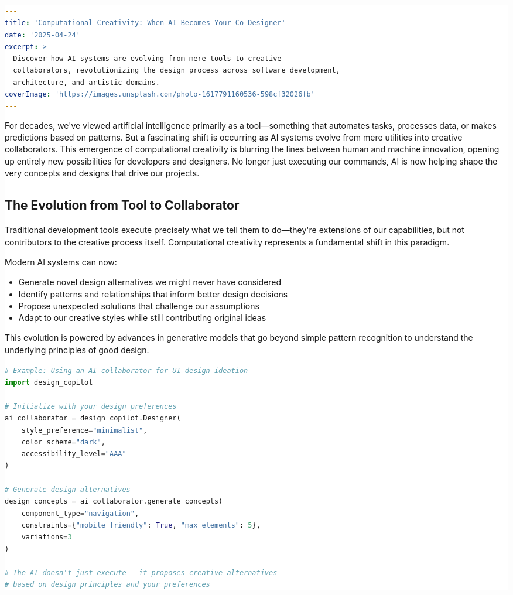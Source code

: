 ```yaml
---
title: 'Computational Creativity: When AI Becomes Your Co-Designer'
date: '2025-04-24'
excerpt: >-
  Discover how AI systems are evolving from mere tools to creative
  collaborators, revolutionizing the design process across software development,
  architecture, and artistic domains.
coverImage: 'https://images.unsplash.com/photo-1617791160536-598cf32026fb'
---
```

For decades, we've viewed artificial intelligence primarily as a tool—something that automates tasks, processes data, or makes predictions based on patterns. But a fascinating shift is occurring as AI systems evolve from mere utilities into creative collaborators. This emergence of computational creativity is blurring the lines between human and machine innovation, opening up entirely new possibilities for developers and designers. No longer just executing our commands, AI is now helping shape the very concepts and designs that drive our projects.

## The Evolution from Tool to Collaborator

Traditional development tools execute precisely what we tell them to do—they're extensions of our capabilities, but not contributors to the creative process itself. Computational creativity represents a fundamental shift in this paradigm.

Modern AI systems can now:
- Generate novel design alternatives we might never have considered
- Identify patterns and relationships that inform better design decisions
- Propose unexpected solutions that challenge our assumptions
- Adapt to our creative styles while still contributing original ideas

This evolution is powered by advances in generative models that go beyond simple pattern recognition to understand the underlying principles of good design.

```python
# Example: Using an AI collaborator for UI design ideation
import design_copilot

# Initialize with your design preferences
ai_collaborator = design_copilot.Designer(
    style_preference="minimalist",
    color_scheme="dark",
    accessibility_level="AAA"
)

# Generate design alternatives
design_concepts = ai_collaborator.generate_concepts(
    component_type="navigation",
    constraints={"mobile_friendly": True, "max_elements": 5},
    variations=3
)

# The AI doesn't just execute - it proposes creative alternatives
# based on design principles and your preferences
```
